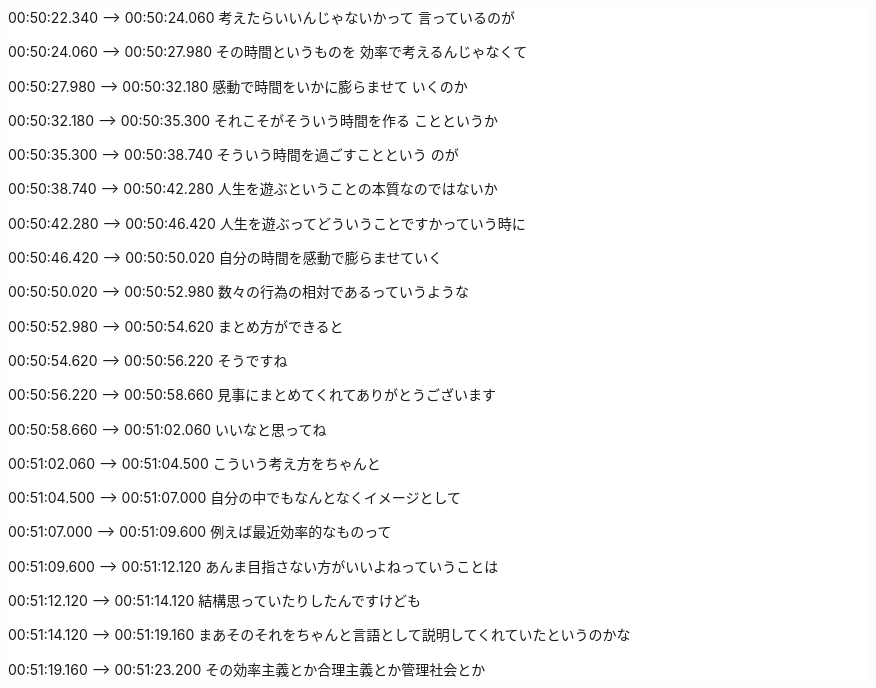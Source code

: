 00:50:22.340 --> 00:50:24.060
考えたらいいんじゃないかって 言っているのが

00:50:24.060 --> 00:50:27.980
その時間というものを 効率で考えるんじゃなくて

00:50:27.980 --> 00:50:32.180
感動で時間をいかに膨らませて いくのか

00:50:32.180 --> 00:50:35.300
それこそがそういう時間を作る ことというか

00:50:35.300 --> 00:50:38.740
そういう時間を過ごすことという のが

00:50:38.740 --> 00:50:42.280
人生を遊ぶということの本質なのではないか

00:50:42.280 --> 00:50:46.420
人生を遊ぶってどういうことですかっていう時に

00:50:46.420 --> 00:50:50.020
自分の時間を感動で膨らませていく

00:50:50.020 --> 00:50:52.980
数々の行為の相対であるっていうような

00:50:52.980 --> 00:50:54.620
まとめ方ができると

00:50:54.620 --> 00:50:56.220
そうですね

00:50:56.220 --> 00:50:58.660
見事にまとめてくれてありがとうございます

00:50:58.660 --> 00:51:02.060
いいなと思ってね

00:51:02.060 --> 00:51:04.500
こういう考え方をちゃんと

00:51:04.500 --> 00:51:07.000
自分の中でもなんとなくイメージとして

00:51:07.000 --> 00:51:09.600
例えば最近効率的なものって

00:51:09.600 --> 00:51:12.120
あんま目指さない方がいいよねっていうことは

00:51:12.120 --> 00:51:14.120
結構思っていたりしたんですけども

00:51:14.120 --> 00:51:19.160
まあそのそれをちゃんと言語として説明してくれていたというのかな

00:51:19.160 --> 00:51:23.200
その効率主義とか合理主義とか管理社会とか
